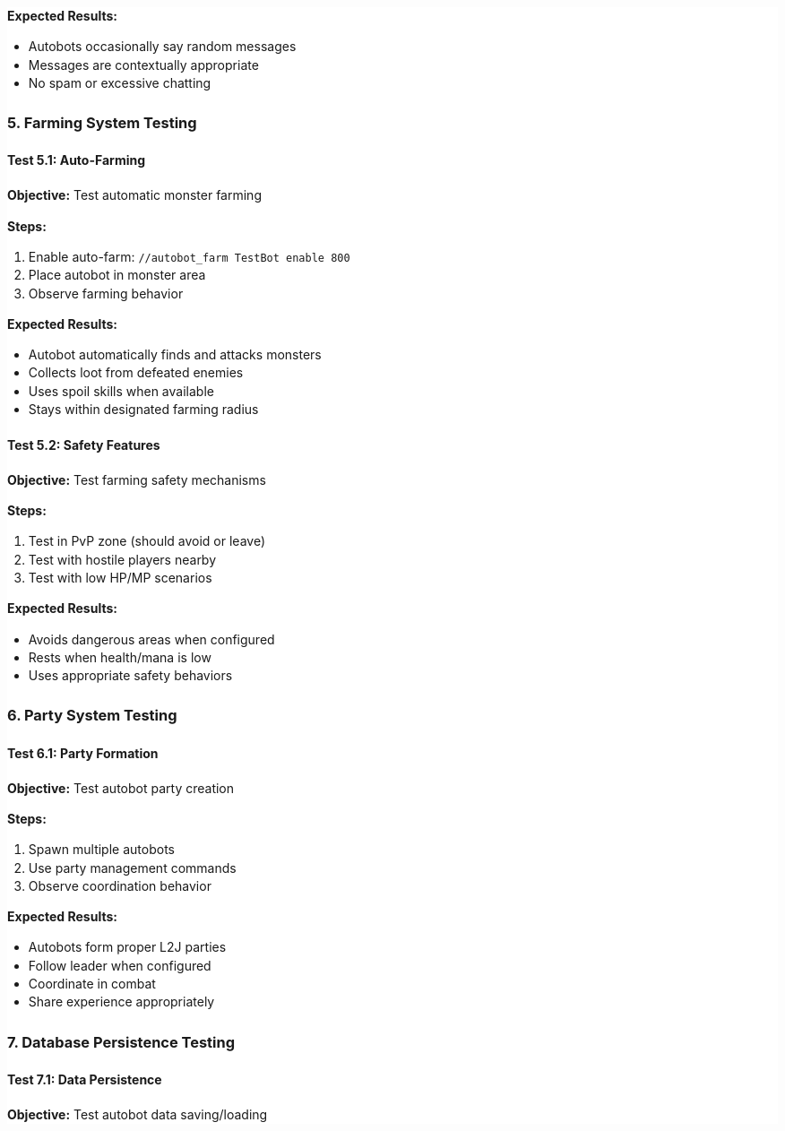 **Expected Results:**
- Autobots occasionally say random messages
- Messages are contextually appropriate
- No spam or excessive chatting

### 5. Farming System Testing

#### Test 5.1: Auto-Farming
**Objective:** Test automatic monster farming

**Steps:**
1. Enable auto-farm: `//autobot_farm TestBot enable 800`
2. Place autobot in monster area
3. Observe farming behavior

**Expected Results:**
- Autobot automatically finds and attacks monsters
- Collects loot from defeated enemies
- Uses spoil skills when available
- Stays within designated farming radius

#### Test 5.2: Safety Features
**Objective:** Test farming safety mechanisms

**Steps:**
1. Test in PvP zone (should avoid or leave)
2. Test with hostile players nearby
3. Test with low HP/MP scenarios

**Expected Results:**
- Avoids dangerous areas when configured
- Rests when health/mana is low
- Uses appropriate safety behaviors

### 6. Party System Testing

#### Test 6.1: Party Formation
**Objective:** Test autobot party creation

**Steps:**
1. Spawn multiple autobots
2. Use party management commands
3. Observe coordination behavior

**Expected Results:**
- Autobots form proper L2J parties
- Follow leader when configured
- Coordinate in combat
- Share experience appropriately

### 7. Database Persistence Testing

#### Test 7.1: Data Persistence
**Objective:** Test autobot data saving/loading
